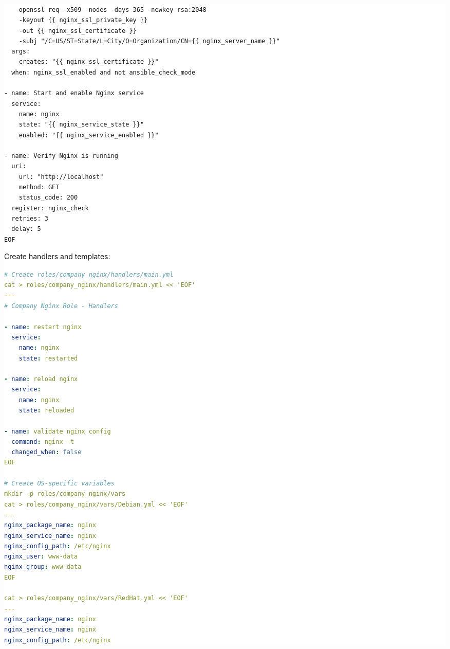 ```
    openssl req -x509 -nodes -days 365 -newkey rsa:2048
    -keyout {{ nginx_ssl_private_key }}
    -out {{ nginx_ssl_certificate }}
    -subj "/C=US/ST=State/L=City/O=Organization/CN={{ nginx_server_name }}"
  args:
    creates: "{{ nginx_ssl_certificate }}"
  when: nginx_ssl_enabled and not ansible_check_mode

- name: Start and enable Nginx service
  service:
    name: nginx
    state: "{{ nginx_service_state }}"
    enabled: "{{ nginx_service_enabled }}"

- name: Verify Nginx is running
  uri:
    url: "http://localhost"
    method: GET
    status_code: 200
  register: nginx_check
  retries: 3
  delay: 5
EOF
```

Create handlers and templates:

```yaml
# Create roles/company_nginx/handlers/main.yml
cat > roles/company_nginx/handlers/main.yml << 'EOF'
---
# Company Nginx Role - Handlers

- name: restart nginx
  service:
    name: nginx
    state: restarted

- name: reload nginx
  service:
    name: nginx
    state: reloaded

- name: validate nginx config
  command: nginx -t
  changed_when: false
EOF

# Create OS-specific variables
mkdir -p roles/company_nginx/vars
cat > roles/company_nginx/vars/Debian.yml << 'EOF'
---
nginx_package_name: nginx
nginx_service_name: nginx
nginx_config_path: /etc/nginx
nginx_user: www-data
nginx_group: www-data
EOF

cat > roles/company_nginx/vars/RedHat.yml << 'EOF'
---
nginx_package_name: nginx
nginx_service_name: nginx
nginx_config_path: /etc/nginx
```